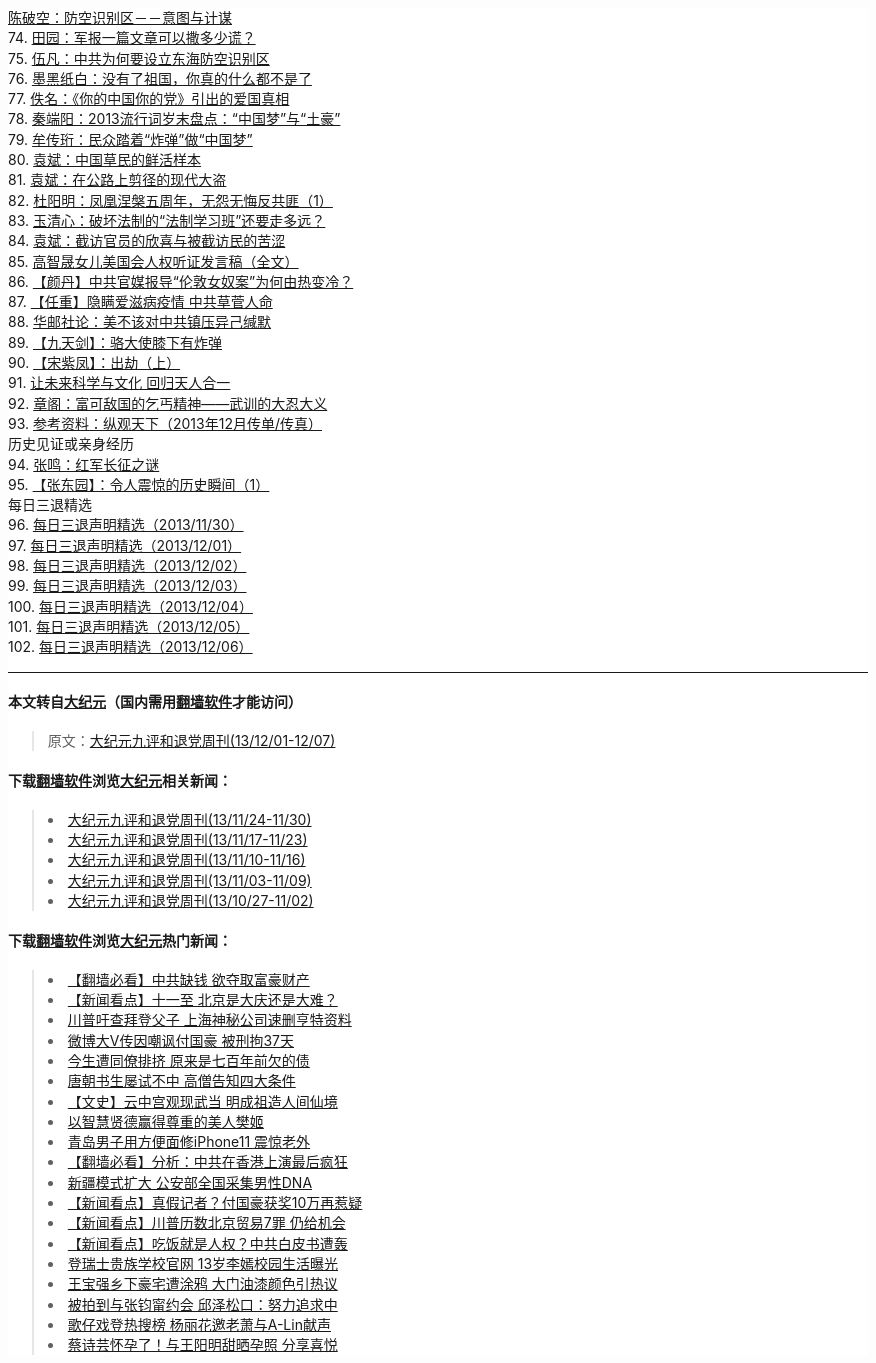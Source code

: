 <a href=/b5/13/12/4/n4025962.md target=_blank>陈破空：防空识别区－－意图与计谋</a><br />74. <a href=/b5/13/12/3/n4025112.md target=_blank>田园：军报一篇文章可以撒多少谎？</a><br />75. <a href=/b5/13/12/5/n4027510.md target=_blank>伍凡：中共为何要设立东海防空识别区</a><br />76. <a href=/b5/13/12/6/n4027706.md target=_blank>墨黑纸白：没有了祖国，你真的什么都不是了</a><br />77. <a href=/b5/13/12/5/n4027153.md target=_blank>佚名：《你的中国你的党》引出的爱国真相</a><br />78. <a href=/b5/13/12/7/n4028621.md target=_blank>秦端阳：2013流行词岁末盘点：“中国梦”与“土豪”</a><br />79. <a href=/b5/13/12/2/n4024222.md target=_blank>牟传珩：民众踏着“炸弹”做“中国梦”</a><br />80. <a href=/b5/13/12/5/n4026781.md target=_blank>袁斌：中国草民的鲜活样本</a><br />81. <a href=/b5/13/12/2/n4024215.md target=_blank>袁斌：在公路上剪径的现代大盗 </a><br />82. <a href=/b5/13/12/1/n4023884.md target=_blank>杜阳明：凤凰涅槃五周年，无怨无悔反共匪（1）</a><br />83. <a href=/b5/13/12/3/n4025471.md target=_blank>玉清心：破坏法制的“法制学习班”还要走多远？</a><br />84. <a href=/b5/13/12/3/n4025013.md target=_blank>袁斌：截访官员的欣喜与被截访民的苦涩</a><br />85. <a href=/b5/13/12/7/n4028730.md target=_blank>高智晟女儿美国会人权听证发言稿（全文）</a><br />86. <a href=/b5/13/12/2/n4024132.md target=_blank>【颜丹】中共官媒报导“伦敦女奴案”为何由热变冷？</a><br />87. <a href=/b5/13/12/5/n4026707.md target=_blank>【任重】隐瞒爱滋病疫情 中共草菅人命</a><br />88. <a href=/b5/13/12/1/n4023803.md target=_blank>华邮社论：美不该对中共镇压异己缄默</a><br />89. <a href=/b5/13/12/3/n4024919.md target=_blank>【九天剑】：骆大使膝下有炸弹</a><br />90. <a href=/b5/13/12/6/n4027604.md target=_blank>【宋紫凤】：出劫（上）</a><br />91. <a href=/b5/13/12/3/n4024895.md target=_blank>让未来科学与文化 回归天人合一 </a><br />92. <a href=/b5/13/12/7/n4028732.md target=_blank>章阁：富可敌国的乞丐精神——武训的大忍大义</a><br />93. <a href=/b5/13/12/3/n4025359.md target=_blank>参考资料：纵观天下（2013年12月传单/传真）</a><br />历史见证或亲身经历<br />94. <a href=/b5/13/12/4/n4026112.md target=_blank>张鸣：红军长征之谜</a><br />95. <a href=/b5/13/12/2/n4024730.md target=_blank>【张东园】：令人震惊的历史瞬间（1）</a><br />每日三退精选<br />96. <a href=/b5/13/12/1/n4023621.md target=_blank>每日三退声明精选（2013/11/30）</a><br />97. <a href=/b5/13/12/2/n4024258.md target=_blank>每日三退声明精选（2013/12/01）</a><br />98. <a href=/b5/13/12/3/n4025057.md target=_blank>每日三退声明精选（2013/12/02）</a><br />99. <a href=/b5/13/12/4/n4025975.md target=_blank>每日三退声明精选（2013/12/03）</a><br />100. <a href=/b5/13/12/5/n4026840.md target=_blank>每日三退声明精选（2013/12/04）</a><br />101. <a href=/b5/13/12/6/n4027746.md target=_blank>每日三退声明精选（2013/12/05）</a><br />102. <a href=/b5/13/12/7/n4028614.md target=_blank>每日三退声明精选（2013/12/06）</a></p>
<hr>

#### 本文转自<a href="http://www.epochtimes.com">大纪元</a>（国内需用<a href="https://git.io/JesJV">翻墙软件</a>才能访问）
> 原文：<a href="http://www.epochtimes.com/gb/13/12/10/n4030436.htm">大纪元九评和退党周刊(13/12/01-12/07)</a>
#### 下载<a href="https://git.io/JesJV">翻墙软件</a>浏览<a href="http://www.epochtimes.com">大纪元</a>相关新闻：
> <li><a href="http://www.epochtimes.com/gb/13/12/3/n4024908.htm">大纪元九评和退党周刊(13/11/24-11/30)</a></li>
> <li><a href="http://www.epochtimes.com/gb/13/11/25/n4018907.htm">大纪元九评和退党周刊(13/11/17-11/23)</a></li>
> <li><a href="http://www.epochtimes.com/gb/13/11/18/n4013244.htm">大纪元九评和退党周刊(13/11/10-11/16)</a></li>
> <li><a href="http://www.epochtimes.com/gb/13/11/11/n4007819.htm">大纪元九评和退党周刊(13/11/03-11/09)</a></li>
> <li><a href="http://www.epochtimes.com/gb/13/11/3/n4001567.htm">大纪元九评和退党周刊(13/10/27-11/02)</a></li>

#### 下载<a href="https://git.io/JesJV">翻墙软件</a>浏览<a href="http://www.epochtimes.com">大纪元</a>热门新闻：
> <li><a href="http://www.epochtimes.com/gb/19/9/25/n11546931.htm">【翻墙必看】中共缺钱 欲夺取富豪财产</a></li>
> <li><a href="http://www.epochtimes.com/gb/19/9/26/n11548856.htm">【新闻看点】十一至 北京是大庆还是大难？</a></li>
> <li><a href="http://www.epochtimes.com/gb/19/9/26/n11549060.htm">川普吁查拜登父子 上海神秘公司速删亨特资料</a></li>
> <li><a href="http://www.epochtimes.com/gb/19/9/26/n11548966.htm">微博大V传因嘲讽付国豪 被刑拘37天</a></li>
> <li><a href="http://www.epochtimes.com/gb/15/9/3/n4519621.htm">今生遭同僚排挤 原来是七百年前欠的债</a></li>
> <li><a href="http://www.epochtimes.com/gb/19/9/20/n11534314.htm">唐朝书生屡试不中 高僧告知四大条件</a></li>
> <li><a href="http://www.epochtimes.com/gb/16/7/1/n8056353.htm">【文史】云中宫观现武当 明成祖造人间仙境</a></li>
> <li><a href="http://www.epochtimes.com/gb/19/9/22/n11539138.htm">以智慧贤德赢得尊重的美人樊姬</a></li>
> <li><a href="http://www.epochtimes.com/gb/19/9/25/n11546708.htm">青岛男子用方便面修iPhone11 震惊老外</a></li>
> <li><a href="http://www.epochtimes.com/gb/19/9/25/n11545125.htm">【翻墙必看】分析：中共在香港上演最后疯狂</a></li>
> <li><a href="http://www.epochtimes.com/gb/19/9/25/n11546501.htm">新疆模式扩大 公安部全国采集男性DNA</a></li>
> <li><a href="http://www.epochtimes.com/gb/19/9/23/n11541603.htm">【新闻看点】真假记者？付国豪获奖10万再惹疑</a></li>
> <li><a href="http://www.epochtimes.com/gb/19/9/25/n11546490.htm">【新闻看点】川普历数北京贸易7罪 仍给机会</a></li>
> <li><a href="http://www.epochtimes.com/gb/19/9/24/n11543678.htm">【新闻看点】吃饭就是人权？中共白皮书遭轰</a></li>
> <li><a href="http://www.epochtimes.com/gb/19/9/24/n11544222.htm">登瑞士贵族学校官网 13岁李嫣校园生活曝光</a></li>
> <li><a href="http://www.epochtimes.com/gb/19/9/24/n11544375.htm">王宝强乡下豪宅遭涂鸦 大门油漆颜色引热议</a></li>
> <li><a href="http://www.epochtimes.com/gb/19/9/25/n11545153.htm">被拍到与张钧甯约会 邱泽松口：努力追求中</a></li>
> <li><a href="http://www.epochtimes.com/gb/19/9/25/n11545320.htm">歌仔戏登热搜榜 杨丽花邀老萧与A-Lin献声</a></li>
> <li><a href="http://www.epochtimes.com/gb/19/9/26/n11547898.htm">蔡诗芸怀孕了！与王阳明甜晒孕照 分享喜悦</a></li>